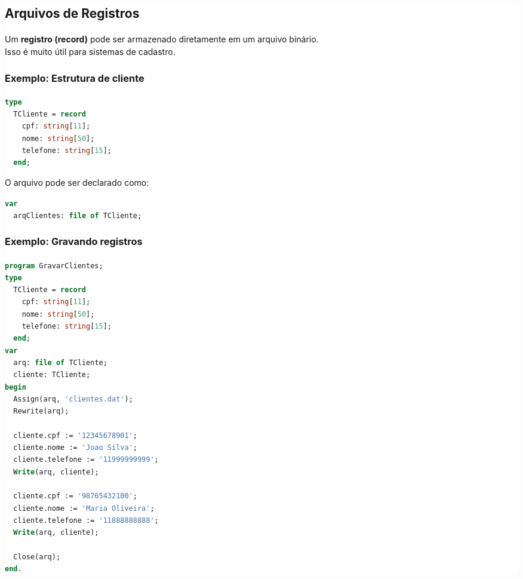 
## Arquivos de Registros

Um **registro (record)** pode ser armazenado diretamente em um arquivo binário.  
Isso é muito útil para sistemas de cadastro.

### Exemplo: Estrutura de cliente

```pascal
type
  TCliente = record
    cpf: string[11];
    nome: string[50];
    telefone: string[15];
  end;
```

O arquivo pode ser declarado como:

```pascal
var
  arqClientes: file of TCliente;
```

### Exemplo: Gravando registros

```pascal
program GravarClientes;
type
  TCliente = record
    cpf: string[11];
    nome: string[50];
    telefone: string[15];
  end;
var
  arq: file of TCliente;
  cliente: TCliente;
begin
  Assign(arq, 'clientes.dat');
  Rewrite(arq);

  cliente.cpf := '12345678901';
  cliente.nome := 'Joao Silva';
  cliente.telefone := '11999999999';
  Write(arq, cliente);

  cliente.cpf := '98765432100';
  cliente.nome := 'Maria Oliveira';
  cliente.telefone := '11888888888';
  Write(arq, cliente);

  Close(arq);
end.
```

